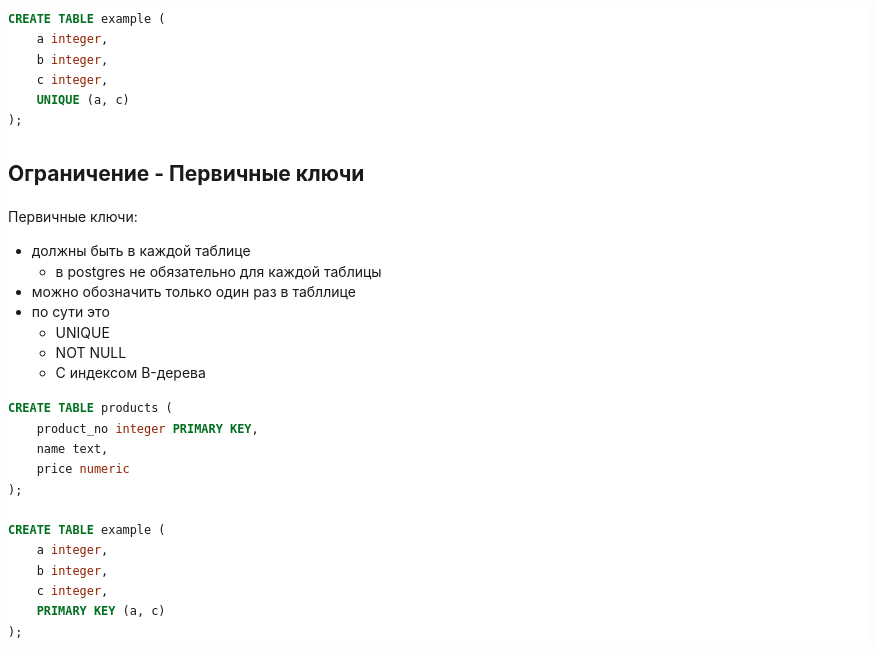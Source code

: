 ```ddl
CREATE TABLE example (
    a integer,
    b integer,
    c integer,
    UNIQUE (a, c)
);
```

## Ограничение - Первичные ключи

Первичные ключи:

-   должны быть в каждой таблице
    -   в postgres не обязательно для каждой таблицы
-   можно обозначить только один раз в табллице
-   по сути это
    -   UNIQUE
    -   NOT NULL
    -   С индексом B-дерева

```ddl
CREATE TABLE products (
    product_no integer PRIMARY KEY,
    name text,
    price numeric
);

CREATE TABLE example (
    a integer,
    b integer,
    c integer,
    PRIMARY KEY (a, c)
);
```
